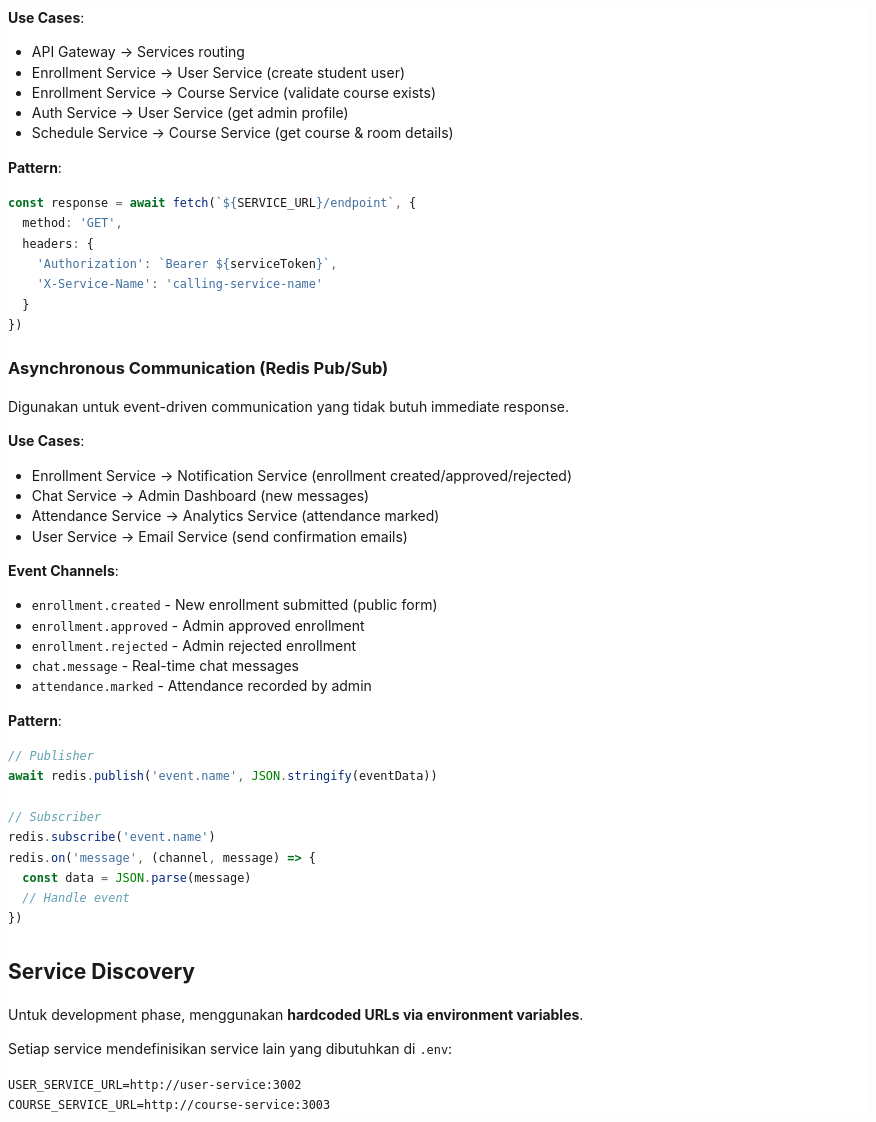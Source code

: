 **Use Cases**:
- API Gateway → Services routing
- Enrollment Service → User Service (create student user)
- Enrollment Service → Course Service (validate course exists)
- Auth Service → User Service (get admin profile)
- Schedule Service → Course Service (get course & room details)

**Pattern**:
```typescript
const response = await fetch(`${SERVICE_URL}/endpoint`, {
  method: 'GET',
  headers: {
    'Authorization': `Bearer ${serviceToken}`,
    'X-Service-Name': 'calling-service-name'
  }
})
```

### Asynchronous Communication (Redis Pub/Sub)
Digunakan untuk event-driven communication yang tidak butuh immediate response.

**Use Cases**:
- Enrollment Service → Notification Service (enrollment created/approved/rejected)
- Chat Service → Admin Dashboard (new messages)
- Attendance Service → Analytics Service (attendance marked)
- User Service → Email Service (send confirmation emails)

**Event Channels**:
- `enrollment.created` - New enrollment submitted (public form)
- `enrollment.approved` - Admin approved enrollment
- `enrollment.rejected` - Admin rejected enrollment
- `chat.message` - Real-time chat messages
- `attendance.marked` - Attendance recorded by admin

**Pattern**:
```typescript
// Publisher
await redis.publish('event.name', JSON.stringify(eventData))

// Subscriber
redis.subscribe('event.name')
redis.on('message', (channel, message) => {
  const data = JSON.parse(message)
  // Handle event
})
```

## Service Discovery

Untuk development phase, menggunakan **hardcoded URLs via environment variables**.

Setiap service mendefinisikan service lain yang dibutuhkan di `.env`:
```env
USER_SERVICE_URL=http://user-service:3002
COURSE_SERVICE_URL=http://course-service:3003
```
